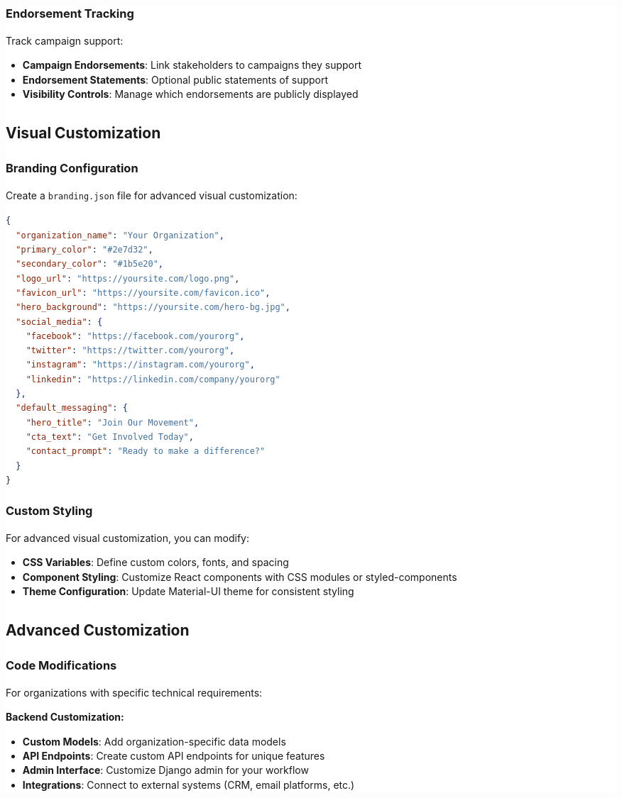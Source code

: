 ### Endorsement Tracking

Track campaign support:

- **Campaign Endorsements**: Link stakeholders to campaigns they support
- **Endorsement Statements**: Optional public statements of support
- **Visibility Controls**: Manage which endorsements are publicly displayed

## Visual Customization

### Branding Configuration

Create a `branding.json` file for advanced visual customization:

```json
{
  "organization_name": "Your Organization",
  "primary_color": "#2e7d32",
  "secondary_color": "#1b5e20",
  "logo_url": "https://yoursite.com/logo.png",
  "favicon_url": "https://yoursite.com/favicon.ico",
  "hero_background": "https://yoursite.com/hero-bg.jpg",
  "social_media": {
    "facebook": "https://facebook.com/yourorg",
    "twitter": "https://twitter.com/yourorg",
    "instagram": "https://instagram.com/yourorg",
    "linkedin": "https://linkedin.com/company/yourorg"
  },
  "default_messaging": {
    "hero_title": "Join Our Movement",
    "cta_text": "Get Involved Today",
    "contact_prompt": "Ready to make a difference?"
  }
}
```

### Custom Styling

For advanced visual customization, you can modify:

- **CSS Variables**: Define custom colors, fonts, and spacing
- **Component Styling**: Customize React components with CSS modules or styled-components
- **Theme Configuration**: Update Material-UI theme for consistent styling

## Advanced Customization

### Code Modifications

For organizations with specific technical requirements:

**Backend Customization:**

- **Custom Models**: Add organization-specific data models
- **API Endpoints**: Create custom API endpoints for unique features
- **Admin Interface**: Customize Django admin for your workflow
- **Integrations**: Connect to external systems (CRM, email platforms, etc.)
